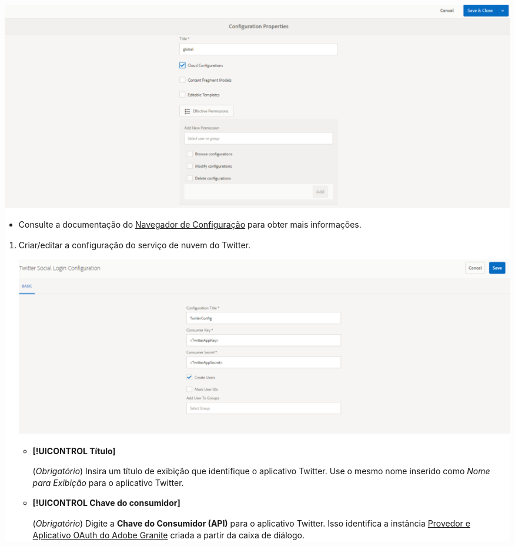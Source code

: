    ![twitterconfigproppng](assets/twitterconfigproppng.png)

   * Consulte a documentação do [Navegador de Configuração](/help/sites-administering/configurations.md) para obter mais informações.

1. Criar/editar a configuração do serviço de nuvem do Twitter.

   ![twittersocialloginpng](assets/twittersocialloginpng.png)

   * **[!UICONTROL Título]**

     (*Obrigatório*) Insira um título de exibição que identifique o aplicativo Twitter. Use o mesmo nome inserido como *Nome para Exibição* para o aplicativo Twitter.

   * **[!UICONTROL Chave do consumidor]**

     (*Obrigatório*) Digite a **Chave do Consumidor (API)** para o aplicativo Twitter. Isso identifica a instância [Provedor e Aplicativo OAuth do Adobe Granite](https://helpx.adobe.com/experience-manager/6-3/communities/using/social-login.html#AdobeGraniteOAuthApplicationandProvider) criada a partir da caixa de diálogo.
